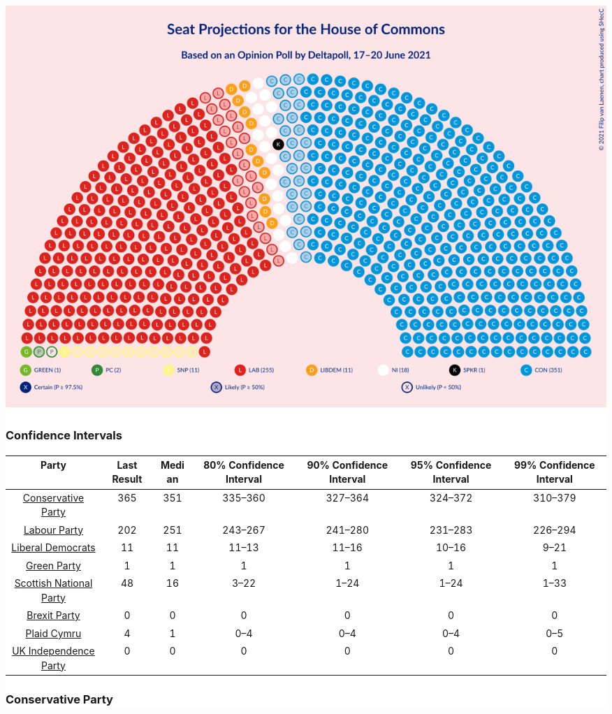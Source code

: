 ![Graph with seating plan not yet produced](2021-06-20-Deltapoll-seating-plan.png "Seating Plan")

### Confidence Intervals

| Party | Last Result | Median | 80% Confidence Interval | 90% Confidence Interval | 95% Confidence Interval | 99% Confidence Interval |
|:-----:|:-----------:|:------:|:-----------------------:|:-----------------------:|:-----------------------:|:-----------------------:|
| <a href="#conservative-party">Conservative Party</a> | 365 | 351 | 335–360 |327–364 |324–372 |310–379 |
| <a href="#labour-party">Labour Party</a> | 202 | 251 | 243–267 |241–280 |231–283 |226–294 |
| <a href="#liberal-democrats">Liberal Democrats</a> | 11 | 11 | 11–13 |11–16 |10–16 |9–21 |
| <a href="#green-party">Green Party</a> | 1 | 1 | 1 |1 |1 |1 |
| <a href="#scottish-national-party">Scottish National Party</a> | 48 | 16 | 3–22 |1–24 |1–24 |1–33 |
| <a href="#brexit-party">Brexit Party</a> | 0 | 0 | 0 |0 |0 |0 |
| <a href="#plaid-cymru">Plaid Cymru</a> | 4 | 1 | 0–4 |0–4 |0–4 |0–5 |
| <a href="#uk-independence-party">UK Independence Party</a> | 0 | 0 | 0 |0 |0 |0 |

### Conservative Party
